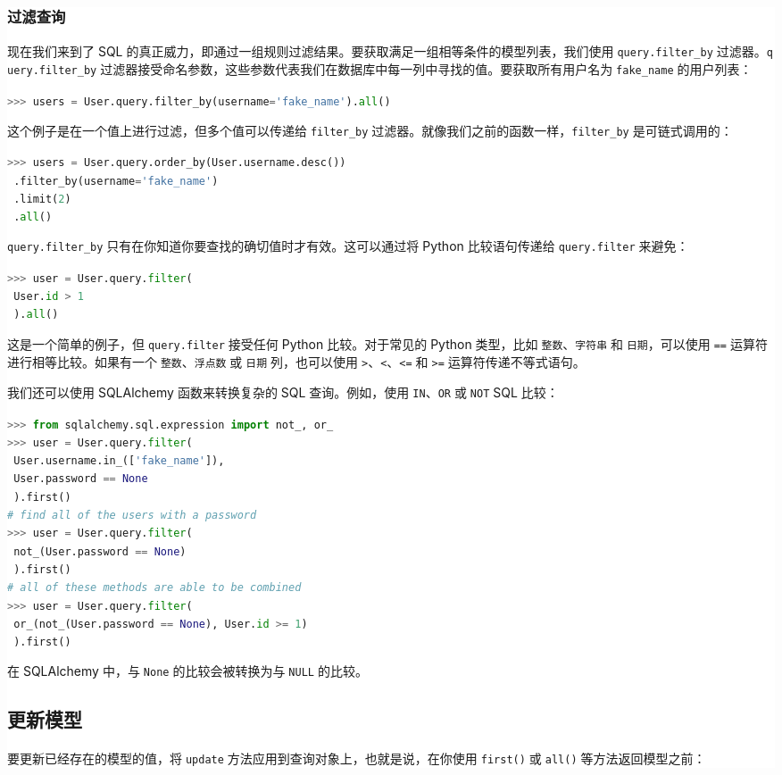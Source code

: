 ### 过滤查询

现在我们来到了 SQL 的真正威力，即通过一组规则过滤结果。要获取满足一组相等条件的模型列表，我们使用 `query.filter_by` 过滤器。`query.filter_by` 过滤器接受命名参数，这些参数代表我们在数据库中每一列中寻找的值。要获取所有用户名为 `fake_name` 的用户列表：

```py
>>> users = User.query.filter_by(username='fake_name').all()

```

这个例子是在一个值上进行过滤，但多个值可以传递给 `filter_by` 过滤器。就像我们之前的函数一样，`filter_by` 是可链式调用的：

```py
>>> users = User.query.order_by(User.username.desc())
 .filter_by(username='fake_name')
 .limit(2)
 .all()

```

`query.filter_by` 只有在你知道你要查找的确切值时才有效。这可以通过将 Python 比较语句传递给 `query.filter` 来避免：

```py
>>> user = User.query.filter(
 User.id > 1
 ).all()

```

这是一个简单的例子，但 `query.filter` 接受任何 Python 比较。对于常见的 Python 类型，比如 `整数`、`字符串` 和 `日期`，可以使用 `==` 运算符进行相等比较。如果有一个 `整数`、`浮点数` 或 `日期` 列，也可以使用 `>`、`<`、`<=` 和 `>=` 运算符传递不等式语句。

我们还可以使用 SQLAlchemy 函数来转换复杂的 SQL 查询。例如，使用 `IN`、`OR` 或 `NOT` SQL 比较：

```py
>>> from sqlalchemy.sql.expression import not_, or_
>>> user = User.query.filter(
 User.username.in_(['fake_name']),
 User.password == None
 ).first()
# find all of the users with a password
>>> user = User.query.filter(
 not_(User.password == None)
 ).first()
# all of these methods are able to be combined
>>> user = User.query.filter(
 or_(not_(User.password == None), User.id >= 1)
 ).first()

```

在 SQLAlchemy 中，与 `None` 的比较会被转换为与 `NULL` 的比较。

## 更新模型

要更新已经存在的模型的值，将 `update` 方法应用到查询对象上，也就是说，在你使用 `first()` 或 `all()` 等方法返回模型之前：
